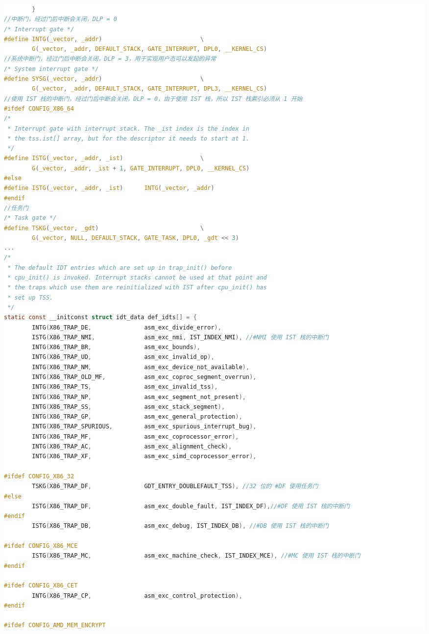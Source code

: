  ```c
          }
  //中断门，经过门后中断会关闭，DLP = 0
  /* Interrupt gate */
  #define INTG(_vector, _addr)                            \
          G(_vector, _addr, DEFAULT_STACK, GATE_INTERRUPT, DPL0, __KERNEL_CS)
  //系统中断门，经过门后中断会关闭，DLP = 3，用于实现用户态可以发起的异常
  /* System interrupt gate */
  #define SYSG(_vector, _addr)                            \
          G(_vector, _addr, DEFAULT_STACK, GATE_INTERRUPT, DPL3, __KERNEL_CS)
  //使用 IST 栈的中断门，经过门后中断会关闭，DLP = 0，由于使用 IST 栈，所以 IST 栈索引必须从 1 开始
  #ifdef CONFIG_X86_64
  /*
   * Interrupt gate with interrupt stack. The _ist index is the index in
   * the tss.ist[] array, but for the descriptor it needs to start at 1.
   */
  #define ISTG(_vector, _addr, _ist)                      \
          G(_vector, _addr, _ist + 1, GATE_INTERRUPT, DPL0, __KERNEL_CS)
  #else
  #define ISTG(_vector, _addr, _ist)      INTG(_vector, _addr)
  #endif
  //任务门
  /* Task gate */
  #define TSKG(_vector, _gdt)                             \
          G(_vector, NULL, DEFAULT_STACK, GATE_TASK, DPL0, _gdt << 3)
  ...
  /*
   * The default IDT entries which are set up in trap_init() before
   * cpu_init() is invoked. Interrupt stacks cannot be used at that point and
   * the traps which use them are reinitialized with IST after cpu_init() has
   * set up TSS.
   */
  static const __initconst struct idt_data def_idts[] = {
          INTG(X86_TRAP_DE,               asm_exc_divide_error),
          ISTG(X86_TRAP_NMI,              asm_exc_nmi, IST_INDEX_NMI), //#NMI 使用 IST 栈的中断门
          INTG(X86_TRAP_BR,               asm_exc_bounds),
          INTG(X86_TRAP_UD,               asm_exc_invalid_op),
          INTG(X86_TRAP_NM,               asm_exc_device_not_available),
          INTG(X86_TRAP_OLD_MF,           asm_exc_coproc_segment_overrun),
          INTG(X86_TRAP_TS,               asm_exc_invalid_tss),
          INTG(X86_TRAP_NP,               asm_exc_segment_not_present),
          INTG(X86_TRAP_SS,               asm_exc_stack_segment),
          INTG(X86_TRAP_GP,               asm_exc_general_protection),
          INTG(X86_TRAP_SPURIOUS,         asm_exc_spurious_interrupt_bug),
          INTG(X86_TRAP_MF,               asm_exc_coprocessor_error),
          INTG(X86_TRAP_AC,               asm_exc_alignment_check),
          INTG(X86_TRAP_XF,               asm_exc_simd_coprocessor_error),

  #ifdef CONFIG_X86_32
          TSKG(X86_TRAP_DF,               GDT_ENTRY_DOUBLEFAULT_TSS), //32 位的 #DF 使用任务门
  #else
          ISTG(X86_TRAP_DF,               asm_exc_double_fault, IST_INDEX_DF),//#DF 使用 IST 栈的中断门
  #endif
          ISTG(X86_TRAP_DB,               asm_exc_debug, IST_INDEX_DB), //#DB 使用 IST 栈的中断门

  #ifdef CONFIG_X86_MCE
          ISTG(X86_TRAP_MC,               asm_exc_machine_check, IST_INDEX_MCE), //#MC 使用 IST 栈的中断门
  #endif

  #ifdef CONFIG_X86_CET
          INTG(X86_TRAP_CP,               asm_exc_control_protection),
  #endif

  #ifdef CONFIG_AMD_MEM_ENCRYPT
  ```